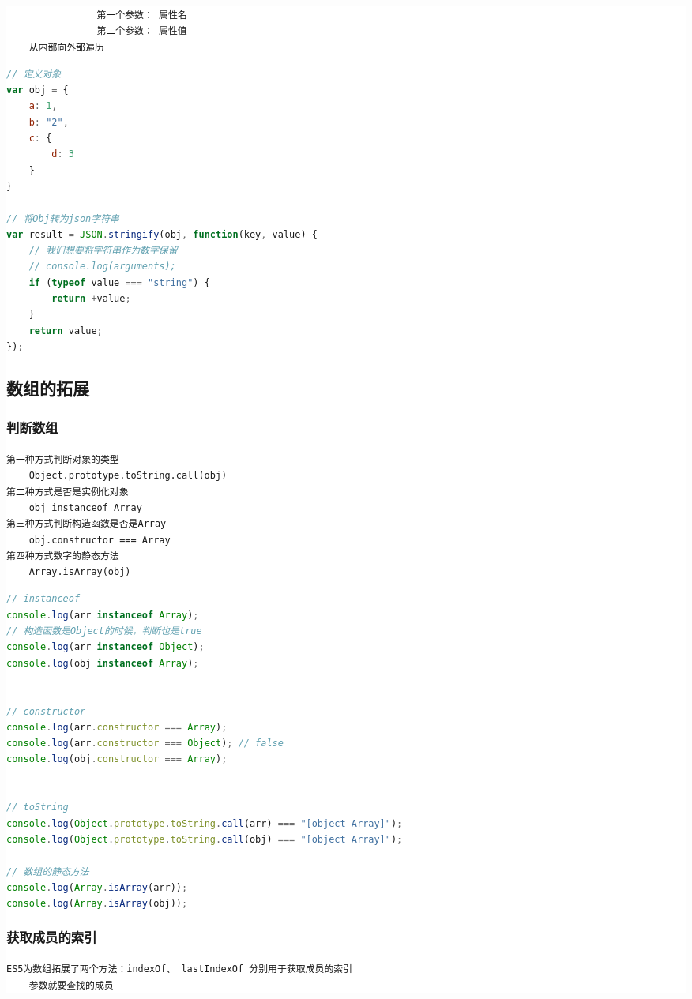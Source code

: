 ```text
                第一个参数： 属性名
                第二个参数： 属性值
    从内部向外部遍历
```
```js
// 定义对象
var obj = {
	a: 1,
	b: "2",
	c: {
		d: 3
	}
}

// 将Obj转为json字符串
var result = JSON.stringify(obj, function(key, value) {
	// 我们想要将字符串作为数字保留
	// console.log(arguments);
	if (typeof value === "string") {
		return +value;
	}
	return value;
});
```
## 数组的拓展
### 判断数组
```text
第一种方式判断对象的类型
    Object.prototype.toString.call(obj)
第二种方式是否是实例化对象
    obj instanceof Array
第三种方式判断构造函数是否是Array
	obj.constructor === Array
第四种方式数字的静态方法
    Array.isArray(obj)
```
```js
// instanceof
console.log(arr instanceof Array);
// 构造函数是Object的时候，判断也是true
console.log(arr instanceof Object); 
console.log(obj instanceof Array);


// constructor
console.log(arr.constructor === Array);
console.log(arr.constructor === Object); // false
console.log(obj.constructor === Array);


// toString
console.log(Object.prototype.toString.call(arr) === "[object Array]");
console.log(Object.prototype.toString.call(obj) === "[object Array]");

// 数组的静态方法
console.log(Array.isArray(arr));
console.log(Array.isArray(obj));
```
### 获取成员的索引
```text
ES5为数组拓展了两个方法：indexOf、 lastIndexOf 分别用于获取成员的索引
    参数就要查找的成员
```